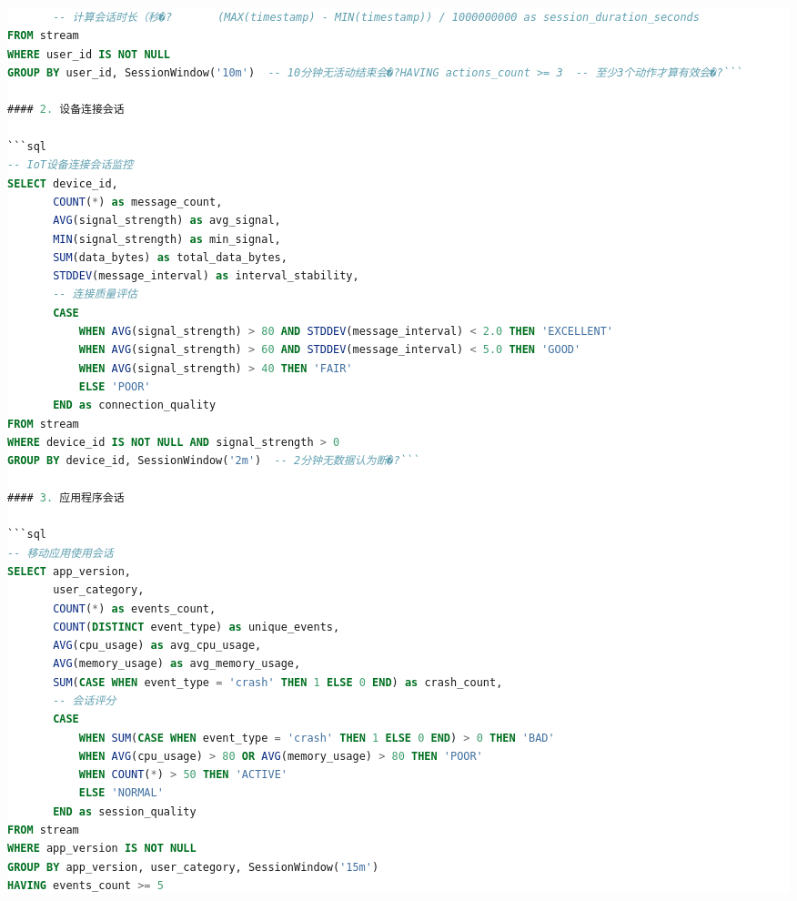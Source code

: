 ```sql
       -- 计算会话时长（秒�?       (MAX(timestamp) - MIN(timestamp)) / 1000000000 as session_duration_seconds
FROM stream
WHERE user_id IS NOT NULL
GROUP BY user_id, SessionWindow('10m')  -- 10分钟无活动结束会�?HAVING actions_count >= 3  -- 至少3个动作才算有效会�?```

#### 2. 设备连接会话

```sql
-- IoT设备连接会话监控
SELECT device_id,
       COUNT(*) as message_count,
       AVG(signal_strength) as avg_signal,
       MIN(signal_strength) as min_signal,
       SUM(data_bytes) as total_data_bytes,
       STDDEV(message_interval) as interval_stability,
       -- 连接质量评估
       CASE 
           WHEN AVG(signal_strength) > 80 AND STDDEV(message_interval) < 2.0 THEN 'EXCELLENT'
           WHEN AVG(signal_strength) > 60 AND STDDEV(message_interval) < 5.0 THEN 'GOOD'
           WHEN AVG(signal_strength) > 40 THEN 'FAIR'
           ELSE 'POOR'
       END as connection_quality
FROM stream
WHERE device_id IS NOT NULL AND signal_strength > 0
GROUP BY device_id, SessionWindow('2m')  -- 2分钟无数据认为断�?```

#### 3. 应用程序会话

```sql
-- 移动应用使用会话
SELECT app_version,
       user_category,
       COUNT(*) as events_count,
       COUNT(DISTINCT event_type) as unique_events,
       AVG(cpu_usage) as avg_cpu_usage,
       AVG(memory_usage) as avg_memory_usage,
       SUM(CASE WHEN event_type = 'crash' THEN 1 ELSE 0 END) as crash_count,
       -- 会话评分
       CASE 
           WHEN SUM(CASE WHEN event_type = 'crash' THEN 1 ELSE 0 END) > 0 THEN 'BAD'
           WHEN AVG(cpu_usage) > 80 OR AVG(memory_usage) > 80 THEN 'POOR'
           WHEN COUNT(*) > 50 THEN 'ACTIVE'
           ELSE 'NORMAL'
       END as session_quality
FROM stream
WHERE app_version IS NOT NULL
GROUP BY app_version, user_category, SessionWindow('15m')
HAVING events_count >= 5
```
